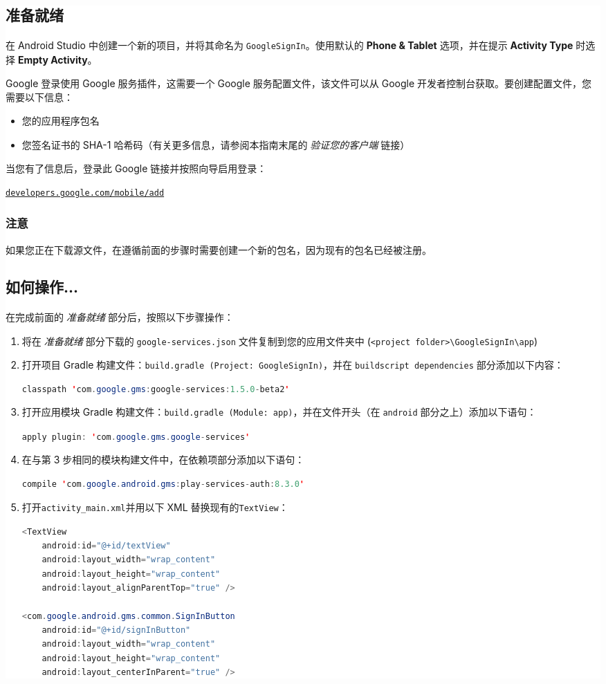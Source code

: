 ## 准备就绪

在 Android Studio 中创建一个新的项目，并将其命名为 `GoogleSignIn`。使用默认的 **Phone & Tablet** 选项，并在提示 **Activity Type** 时选择 **Empty Activity**。

Google 登录使用 Google 服务插件，这需要一个 Google 服务配置文件，该文件可以从 Google 开发者控制台获取。要创建配置文件，您需要以下信息：

+   您的应用程序包名

+   您签名证书的 SHA-1 哈希码（有关更多信息，请参阅本指南末尾的 *验证您的客户端* 链接）

当您有了信息后，登录此 Google 链接并按照向导启用登录：

[`developers.google.com/mobile/add`](https://developers.google.com/mobile/add)

### 注意

如果您正在下载源文件，在遵循前面的步骤时需要创建一个新的包名，因为现有的包名已经被注册。

## 如何操作...

在完成前面的 *准备就绪* 部分后，按照以下步骤操作：

1.  将在 *准备就绪* 部分下载的 `google-services.json` 文件复制到您的应用文件夹中 (`<project folder>\GoogleSignIn\app`)

1.  打开项目 Gradle 构建文件：`build.gradle (Project: GoogleSignIn)`，并在 `buildscript dependencies` 部分添加以下内容：

    ```java
    classpath 'com.google.gms:google-services:1.5.0-beta2'
    ```

1.  打开应用模块 Gradle 构建文件：`build.gradle (Module: app)`，并在文件开头（在 `android` 部分之上）添加以下语句：

    ```java
    apply plugin: 'com.google.gms.google-services'
    ```

1.  在与第 3 步相同的模块构建文件中，在依赖项部分添加以下语句：

    ```java
    compile 'com.google.android.gms:play-services-auth:8.3.0'
    ```

1.  打开`activity_main.xml`并用以下 XML 替换现有的`TextView`：

    ```java
    <TextView
        android:id="@+id/textView"
        android:layout_width="wrap_content"
        android:layout_height="wrap_content"
        android:layout_alignParentTop="true" />

    <com.google.android.gms.common.SignInButton
        android:id="@+id/signInButton"
        android:layout_width="wrap_content"
        android:layout_height="wrap_content"
        android:layout_centerInParent="true" />
    ```
